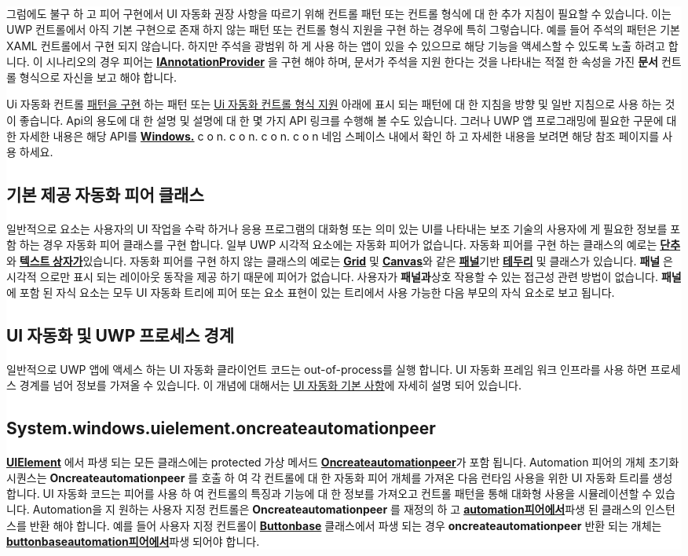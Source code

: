 그럼에도 불구 하 고 피어 구현에서 UI 자동화 권장 사항을 따르기 위해 컨트롤 패턴 또는 컨트롤 형식에 대 한 추가 지침이 필요할 수 있습니다. 이는 UWP 컨트롤에서 아직 기본 구현으로 존재 하지 않는 패턴 또는 컨트롤 형식 지원을 구현 하는 경우에 특히 그렇습니다. 예를 들어 주석의 패턴은 기본 XAML 컨트롤에서 구현 되지 않습니다. 하지만 주석을 광범위 하 게 사용 하는 앱이 있을 수 있으므로 해당 기능을 액세스할 수 있도록 노출 하려고 합니다. 이 시나리오의 경우 피어는 [**IAnnotationProvider**](https://docs.microsoft.com/uwp/api/Windows.UI.Xaml.Automation.Provider.IAnnotationProvider) 을 구현 해야 하며, 문서가 주석을 지원 한다는 것을 나타내는 적절 한 속성을 가진 **문서** 컨트롤 형식으로 자신을 보고 해야 합니다.

Ui 자동화 컨트롤 [패턴을 구현](https://docs.microsoft.com/windows/desktop/WinAuto/uiauto-implementinguiautocontrolpatterns) 하는 패턴 또는 [Ui 자동화 컨트롤 형식 지원](https://docs.microsoft.com/windows/desktop/WinAuto/uiauto-supportinguiautocontroltypes) 아래에 표시 되는 패턴에 대 한 지침을 방향 및 일반 지침으로 사용 하는 것이 좋습니다. Api의 용도에 대 한 설명 및 설명에 대 한 몇 가지 API 링크를 수행해 볼 수도 있습니다. 그러나 UWP 앱 프로그래밍에 필요한 구문에 대 한 자세한 내용은 해당 API를 [**Windows.**](https://docs.microsoft.com/uwp/api/Windows.UI.Xaml.Automation.Provider) c o n. c o n. c o n. c o n 네임 스페이스 내에서 확인 하 고 자세한 내용을 보려면 해당 참조 페이지를 사용 하세요.

<span id="Built-in_automation_peer_classes"/>
<span id="built-in_automation_peer_classes"/>
<span id="BUILT-IN_AUTOMATION_PEER_CLASSES"/>

## <a name="built-in-automation-peer-classes"></a>기본 제공 자동화 피어 클래스  
일반적으로 요소는 사용자의 UI 작업을 수락 하거나 응용 프로그램의 대화형 또는 의미 있는 UI를 나타내는 보조 기술의 사용자에 게 필요한 정보를 포함 하는 경우 자동화 피어 클래스를 구현 합니다. 일부 UWP 시각적 요소에는 자동화 피어가 없습니다. 자동화 피어를 구현 하는 클래스의 예로는 [**단추**](https://docs.microsoft.com/uwp/api/Windows.UI.Xaml.Controls.Button) 와 [**텍스트 상자가**](https://docs.microsoft.com/uwp/api/Windows.UI.Xaml.Controls.TextBox)있습니다. 자동화 피어를 구현 하지 않는 클래스의 예로는 [**Grid**](https://docs.microsoft.com/uwp/api/Windows.UI.Xaml.Controls.Grid) 및 [**Canvas**](https://docs.microsoft.com/uwp/api/Windows.UI.Xaml.Controls.Canvas)와 같은 [**패널**](https://docs.microsoft.com/uwp/api/Windows.UI.Xaml.Controls.Panel)기반 [**테두리**](https://docs.microsoft.com/uwp/api/Windows.UI.Xaml.Controls.Border) 및 클래스가 있습니다. **패널** 은 시각적 으로만 표시 되는 레이아웃 동작을 제공 하기 때문에 피어가 없습니다. 사용자가 **패널과**상호 작용할 수 있는 접근성 관련 방법이 없습니다. **패널** 에 포함 된 자식 요소는 모두 UI 자동화 트리에 피어 또는 요소 표현이 있는 트리에서 사용 가능한 다음 부모의 자식 요소로 보고 됩니다.

<span id="UI_Automation_and_UWP_process_boundaries"/>
<span id="ui_automation_and_uwp_process_boundaries"/>
<span id="UI_AUTOMATION_AND_UWP_PROCESS_BOUNDARIES"/>

## <a name="ui-automation-and-uwp-process-boundaries"></a>UI 자동화 및 UWP 프로세스 경계  
일반적으로 UWP 앱에 액세스 하는 UI 자동화 클라이언트 코드는 out-of-process를 실행 합니다. UI 자동화 프레임 워크 인프라를 사용 하면 프로세스 경계를 넘어 정보를 가져올 수 있습니다. 이 개념에 대해서는 [UI 자동화 기본 사항](https://docs.microsoft.com/windows/desktop/WinAuto/entry-uiautocore-overview)에 자세히 설명 되어 있습니다.

<span id="OnCreateAutomationPeer"/>
<span id="oncreateautomationpeer"/>
<span id="ONCREATEAUTOMATIONPEER"/>

## <a name="oncreateautomationpeer"></a>System.windows.uielement.oncreateautomationpeer  
[**UIElement**](https://docs.microsoft.com/uwp/api/Windows.UI.Xaml.UIElement) 에서 파생 되는 모든 클래스에는 protected 가상 메서드 [**Oncreateautomationpeer**](https://docs.microsoft.com/uwp/api/windows.ui.xaml.uielement.oncreateautomationpeer)가 포함 됩니다. Automation 피어의 개체 초기화 시퀀스는 **Oncreateautomationpeer** 를 호출 하 여 각 컨트롤에 대 한 자동화 피어 개체를 가져온 다음 런타임 사용을 위한 UI 자동화 트리를 생성 합니다. UI 자동화 코드는 피어를 사용 하 여 컨트롤의 특징과 기능에 대 한 정보를 가져오고 컨트롤 패턴을 통해 대화형 사용을 시뮬레이션할 수 있습니다. Automation을 지 원하는 사용자 지정 컨트롤은 **Oncreateautomationpeer** 를 재정의 하 고 [**automation피어에서**](https://docs.microsoft.com/uwp/api/Windows.UI.Xaml.Automation.Peers.AutomationPeer)파생 된 클래스의 인스턴스를 반환 해야 합니다. 예를 들어 사용자 지정 컨트롤이 [**Buttonbase**](https://docs.microsoft.com/uwp/api/Windows.UI.Xaml.Controls.Primitives.ButtonBase) 클래스에서 파생 되는 경우 **oncreateautomationpeer** 반환 되는 개체는 [**buttonbaseautomation피어에서**](https://docs.microsoft.com/uwp/api/windows.ui.xaml.automation.peers.buttonbaseautomationpeer)파생 되어야 합니다.
